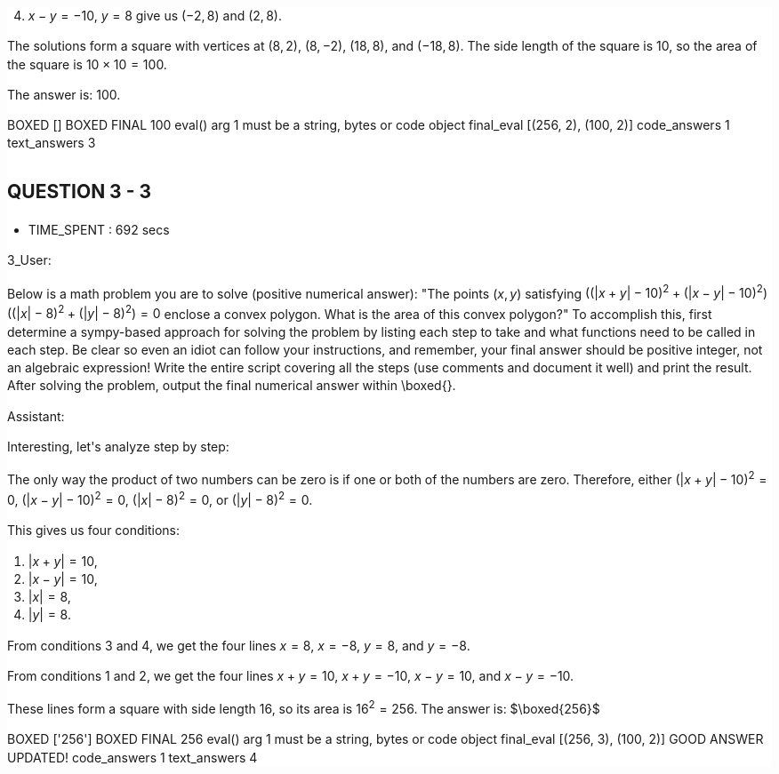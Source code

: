 4. $x - y = -10$, $y = 8$ give us $(-2,8)$ and $(2,8)$.

The solutions form a square with vertices at $(8,2)$, $(8,-2)$, $(18,8)$, and $(-18,8)$. The side length of the square is $10$, so the area of the square is $10 \times 10 = 100$.

The answer is: $100$.

BOXED []
BOXED FINAL 100
eval() arg 1 must be a string, bytes or code object final_eval
[(256, 2), (100, 2)]
code_answers 1 text_answers 3



## QUESTION 3 - 3 
- TIME_SPENT : 692 secs

3_User:

Below is a math problem you are to solve (positive numerical answer):
"The points $\left(x, y\right)$ satisfying $((\vert x + y \vert - 10)^2 + ( \vert x - y \vert - 10)^2)((\vert x \vert - 8)^2 + ( \vert y \vert - 8)^2) = 0$ enclose a convex polygon. What is the area of this convex polygon?"
To accomplish this, first determine a sympy-based approach for solving the problem by listing each step to take and what functions need to be called in each step. Be clear so even an idiot can follow your instructions, and remember, your final answer should be positive integer, not an algebraic expression!
Write the entire script covering all the steps (use comments and document it well) and print the result. After solving the problem, output the final numerical answer within \boxed{}.

Assistant: 

Interesting, let's analyze step by step:



The only way the product of two numbers can be zero is if one or both of the numbers are zero. Therefore, either $(\vert x + y \vert - 10)^2 = 0$, $(\vert x - y \vert - 10)^2 = 0$, $(\vert x \vert - 8)^2 = 0$, or $(\vert y \vert - 8)^2 = 0$.

This gives us four conditions:
1. $\vert x + y \vert = 10$,
2. $\vert x - y \vert = 10$,
3. $\vert x \vert = 8$,
4. $\vert y \vert = 8$.

From conditions 3 and 4, we get the four lines $x = 8$, $x = -8$, $y = 8$, and $y = -8$.

From conditions 1 and 2, we get the four lines $x + y = 10$, $x + y = -10$, $x - y = 10$, and $x - y = -10$.

These lines form a square with side length $16$, so its area is $16^2 = 256$.
The answer is: $\boxed{256}$

BOXED ['256']
BOXED FINAL 256
eval() arg 1 must be a string, bytes or code object final_eval
[(256, 3), (100, 2)]
GOOD ANSWER UPDATED!
code_answers 1 text_answers 4
